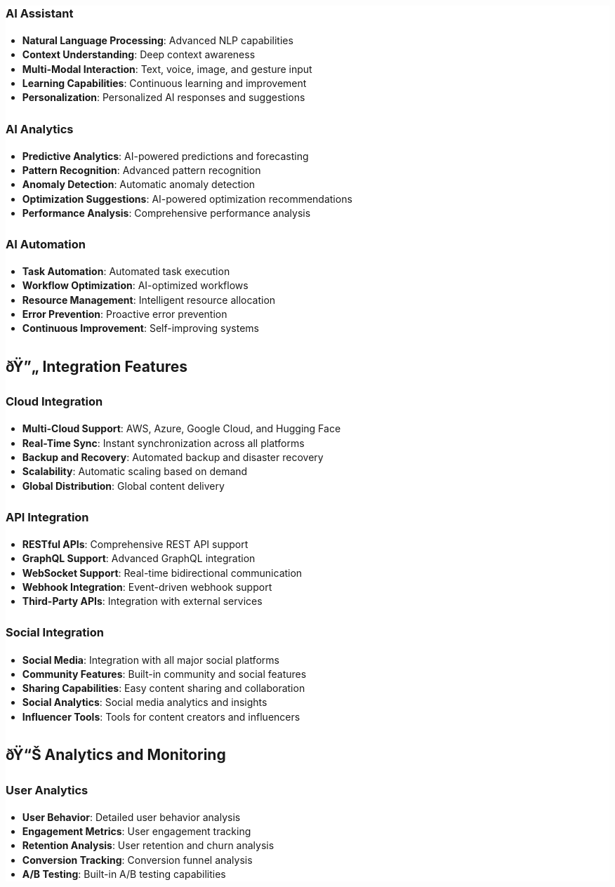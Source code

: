 ### AI Assistant
- **Natural Language Processing**: Advanced NLP capabilities
- **Context Understanding**: Deep context awareness
- **Multi-Modal Interaction**: Text, voice, image, and gesture input
- **Learning Capabilities**: Continuous learning and improvement
- **Personalization**: Personalized AI responses and suggestions

### AI Analytics
- **Predictive Analytics**: AI-powered predictions and forecasting
- **Pattern Recognition**: Advanced pattern recognition
- **Anomaly Detection**: Automatic anomaly detection
- **Optimization Suggestions**: AI-powered optimization recommendations
- **Performance Analysis**: Comprehensive performance analysis

### AI Automation
- **Task Automation**: Automated task execution
- **Workflow Optimization**: AI-optimized workflows
- **Resource Management**: Intelligent resource allocation
- **Error Prevention**: Proactive error prevention
- **Continuous Improvement**: Self-improving systems

## ðŸ”„ Integration Features

### Cloud Integration
- **Multi-Cloud Support**: AWS, Azure, Google Cloud, and Hugging Face
- **Real-Time Sync**: Instant synchronization across all platforms
- **Backup and Recovery**: Automated backup and disaster recovery
- **Scalability**: Automatic scaling based on demand
- **Global Distribution**: Global content delivery

### API Integration
- **RESTful APIs**: Comprehensive REST API support
- **GraphQL Support**: Advanced GraphQL integration
- **WebSocket Support**: Real-time bidirectional communication
- **Webhook Integration**: Event-driven webhook support
- **Third-Party APIs**: Integration with external services

### Social Integration
- **Social Media**: Integration with all major social platforms
- **Community Features**: Built-in community and social features
- **Sharing Capabilities**: Easy content sharing and collaboration
- **Social Analytics**: Social media analytics and insights
- **Influencer Tools**: Tools for content creators and influencers

## ðŸ“Š Analytics and Monitoring

### User Analytics
- **User Behavior**: Detailed user behavior analysis
- **Engagement Metrics**: User engagement tracking
- **Retention Analysis**: User retention and churn analysis
- **Conversion Tracking**: Conversion funnel analysis
- **A/B Testing**: Built-in A/B testing capabilities
